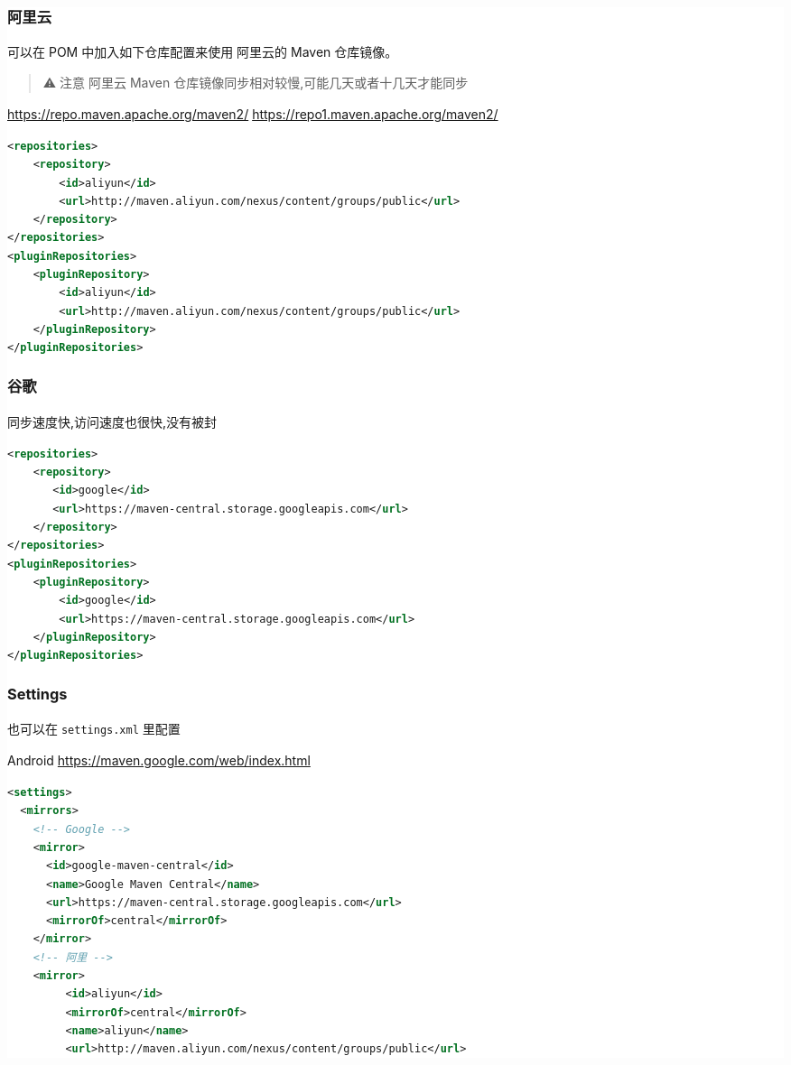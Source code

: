 ### 阿里云

可以在 POM 中加入如下仓库配置来使用 阿里云的 Maven 仓库镜像。

> ⚠️ 注意
> 阿里云 Maven 仓库镜像同步相对较慢,可能几天或者十几天才能同步

https://repo.maven.apache.org/maven2/
https://repo1.maven.apache.org/maven2/

```xml
<repositories>
    <repository>
        <id>aliyun</id>
        <url>http://maven.aliyun.com/nexus/content/groups/public</url>
    </repository>
</repositories>
<pluginRepositories>
    <pluginRepository>
        <id>aliyun</id>
        <url>http://maven.aliyun.com/nexus/content/groups/public</url>
    </pluginRepository>
</pluginRepositories>
```

### 谷歌

同步速度快,访问速度也很快,没有被封

```xml
<repositories>
    <repository>
       <id>google</id>
       <url>https://maven-central.storage.googleapis.com</url>
    </repository>
</repositories>
<pluginRepositories>
    <pluginRepository>
        <id>google</id>
        <url>https://maven-central.storage.googleapis.com</url>
    </pluginRepository>
</pluginRepositories>
```

### Settings

也可以在 `settings.xml` 里配置

Android
https://maven.google.com/web/index.html

```xml
<settings>
  <mirrors>
    <!-- Google -->
    <mirror>
      <id>google-maven-central</id>
      <name>Google Maven Central</name>
      <url>https://maven-central.storage.googleapis.com</url>
      <mirrorOf>central</mirrorOf>
    </mirror>
    <!-- 阿里 -->
    <mirror>
         <id>aliyun</id>
         <mirrorOf>central</mirrorOf>
         <name>aliyun</name>
         <url>http://maven.aliyun.com/nexus/content/groups/public</url>
```